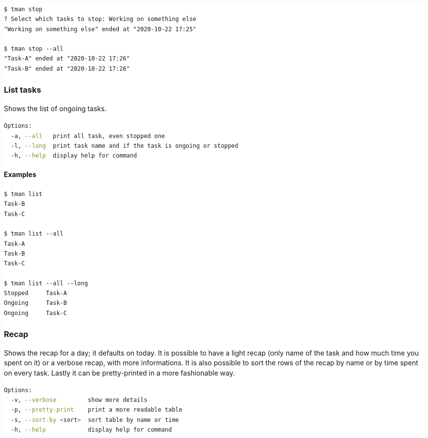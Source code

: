 ```console
$ tman stop
? Select which tasks to stop: Working on something else
"Working on something else" ended at "2020-10-22 17:25"

$ tman stop --all
"Task-A" ended at "2020-10-22 17:26"
"Task-B" ended at "2020-10-22 17:26"
```

### List tasks

Shows the list of ongoing tasks.

```bash
Options:
  -a, --all   print all task, even stopped one
  -l, --long  print task name and if the task is ongoing or stopped
  -h, --help  display help for command
```

#### Examples

```console
$ tman list
Task-B
Task-C

$ tman list --all
Task-A
Task-B
Task-C

$ tman list --all --long
Stopped 	Task-A
Ongoing 	Task-B
Ongoing 	Task-C
```

### Recap

Shows the recap for a day; it defaults on today.
It is possible to have a light recap (only name of the task and how much time
you spent on it) or a verbose recap, with more informations.
It is also possible to sort the rows of the recap by name or by time spent on
every task.
Lastly it can be pretty-printed in a more fashionable way.

```bash
Options:
  -v, --verbose         show more details
  -p, --pretty-print    print a more readable table
  -s, --sort-by <sort>  sort table by name or time
  -h, --help            display help for command
```
